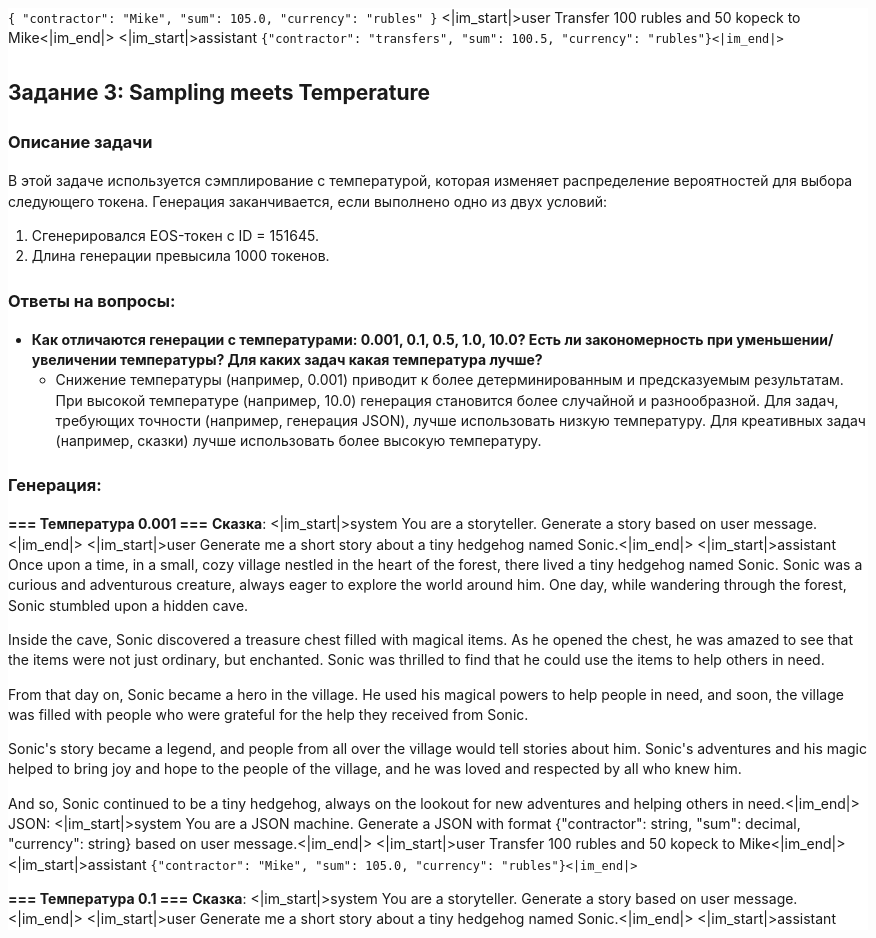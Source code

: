 ```{ "contractor": "Mike", "sum": 105.0, "currency": "rubles" }```
<|im_start|>user
Transfer 100 rubles and 50 kopeck to Mike<|im_end|>
<|im_start|>assistant
```{"contractor": "transfers", "sum": 100.5, "currency": "rubles"}<|im_end|>```


## Задание 3: Sampling meets Temperature

### Описание задачи
В этой задаче используется сэмплирование с температурой, которая изменяет распределение вероятностей для выбора следующего токена. Генерация заканчивается, если выполнено одно из двух условий:
1. Сгенерировался EOS-токен с ID = 151645.
2. Длина генерации превысила 1000 токенов.

### Ответы на вопросы:
- **Как отличаются генерации с температурами: 0.001, 0.1, 0.5, 1.0, 10.0? Есть ли закономерность при уменьшении/увеличении температуры? Для каких задач какая температура лучше?**
  - Снижение температуры (например, 0.001) приводит к более детерминированным и предсказуемым результатам. При высокой температуре (например, 10.0) генерация становится более случайной и разнообразной. Для задач, требующих точности (например, генерация JSON), лучше использовать низкую температуру. Для креативных задач (например, сказки) лучше использовать более высокую температуру.

### Генерация:
**=== Температура 0.001 ===**
**Сказка**: <|im_start|>system
You are a storyteller. Generate a story based on user message.<|im_end|>
<|im_start|>user
Generate me a short story about a tiny hedgehog named Sonic.<|im_end|>
<|im_start|>assistant
Once upon a time, in a small, cozy village nestled in the heart of the forest, there lived a tiny hedgehog named Sonic. Sonic was a curious and adventurous creature, always eager to explore the world around him. One day, while wandering through the forest, Sonic stumbled upon a hidden cave.

Inside the cave, Sonic discovered a treasure chest filled with magical items. As he opened the chest, he was amazed to see that the items were not just ordinary, but enchanted. Sonic was thrilled to find that he could use the items to help others in need.

From that day on, Sonic became a hero in the village. He used his magical powers to help people in need, and soon, the village was filled with people who were grateful for the help they received from Sonic.

Sonic's story became a legend, and people from all over the village would tell stories about him. Sonic's adventures and his magic helped to bring joy and hope to the people of the village, and he was loved and respected by all who knew him.

And so, Sonic continued to be a tiny hedgehog, always on the lookout for new adventures and helping others in need.<|im_end|>
JSON: <|im_start|>system
You are a JSON machine. Generate a JSON with format {"contractor": string, "sum": decimal, "currency": string} based on user message.<|im_end|>
<|im_start|>user
Transfer 100 rubles and 50 kopeck to Mike<|im_end|>
<|im_start|>assistant
```{"contractor": "Mike", "sum": 105.0, "currency": "rubles"}<|im_end|>```

**=== Температура 0.1 ===**
**Сказка**: <|im_start|>system
You are a storyteller. Generate a story based on user message.<|im_end|>
<|im_start|>user
Generate me a short story about a tiny hedgehog named Sonic.<|im_end|>
<|im_start|>assistant
```